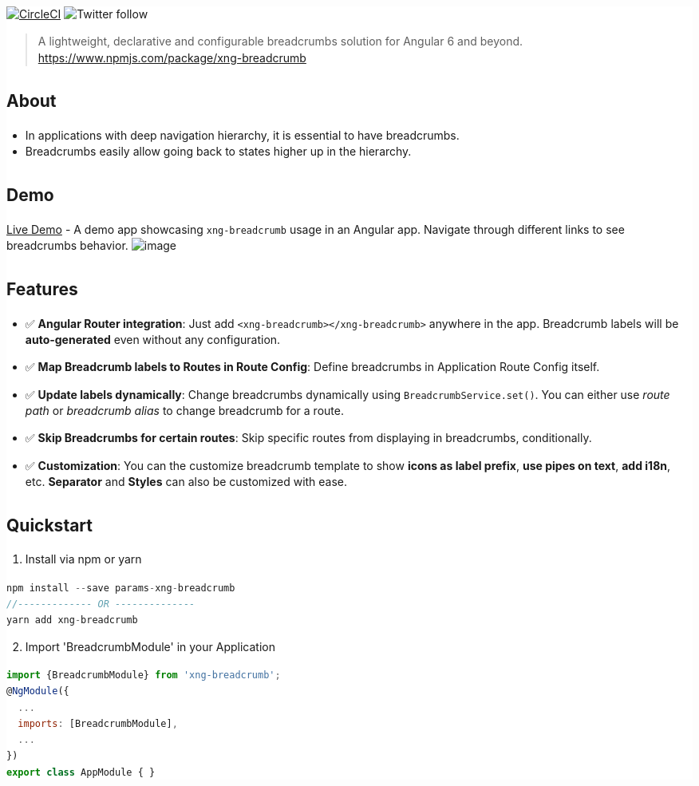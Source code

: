 [![CircleCI](https://circleci.com/gh/udayvunnam/xng-breadcrumb.svg?shield&circle-token=:circle-token)](https://circleci.com/gh/udayvunnam/xng-breadcrumb)
![Twitter follow](https://img.shields.io/twitter/follow/udayvunnam_?style=social)

> A lightweight, declarative and configurable breadcrumbs solution for Angular 6 and beyond. https://www.npmjs.com/package/xng-breadcrumb

## About

- In applications with deep navigation hierarchy, it is essential to have breadcrumbs.
- Breadcrumbs easily allow going back to states higher up in the hierarchy.

## Demo

[Live Demo](https://xng-breadcrumb.netlify.com/dashboard) - A demo app showcasing `xng-breadcrumb` usage in an Angular app. Navigate through different links to see breadcrumbs behavior.
![image](https://user-images.githubusercontent.com/20707504/68575589-61287880-0492-11ea-9084-80587321c5c4.png)

## Features

- ✅ **Angular Router integration**: Just add `<xng-breadcrumb></xng-breadcrumb>` anywhere in the app. Breadcrumb labels will be **auto-generated** even without any configuration.

- ✅ **Map Breadcrumb labels to Routes in Route Config**: Define breadcrumbs in Application Route Config itself.

- ✅ **Update labels dynamically**: Change breadcrumbs dynamically using `BreadcrumbService.set()`. You can either use _route path_ or _breadcrumb alias_ to change breadcrumb for a route.

- ✅ **Skip Breadcrumbs for certain routes**: Skip specific routes from displaying in breadcrumbs, conditionally.

- ✅ **Customization**: You can the customize breadcrumb template to show **icons as label prefix**, **use pipes on text**, **add i18n**, etc. **Separator** and **Styles** can also be customized with ease.

## Quickstart

1. Install via npm or yarn

```javascript
npm install --save params-xng-breadcrumb
//------------- OR --------------
yarn add xng-breadcrumb
```

2. Import 'BreadcrumbModule' in your Application

```javascript
import {BreadcrumbModule} from 'xng-breadcrumb';
@NgModule({
  ...
  imports: [BreadcrumbModule],
  ...
})
export class AppModule { }
```
